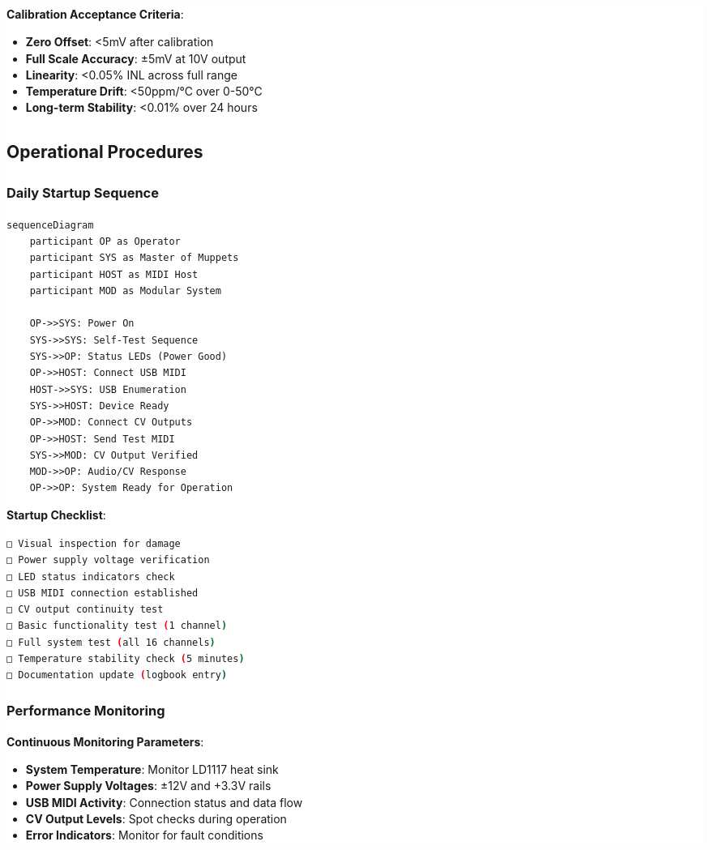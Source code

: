 **Calibration Acceptance Criteria**:
- **Zero Offset**: <5mV after calibration
- **Full Scale Accuracy**: ±5mV at 10V output
- **Linearity**: <0.05% INL across full range
- **Temperature Drift**: <50ppm/°C over 0-50°C
- **Long-term Stability**: <0.01% over 24 hours

## Operational Procedures

### Daily Startup Sequence

```mermaid
sequenceDiagram
    participant OP as Operator
    participant SYS as Master of Muppets
    participant HOST as MIDI Host
    participant MOD as Modular System

    OP->>SYS: Power On
    SYS->>SYS: Self-Test Sequence
    SYS->>OP: Status LEDs (Power Good)
    OP->>HOST: Connect USB MIDI
    HOST->>SYS: USB Enumeration
    SYS->>HOST: Device Ready
    OP->>MOD: Connect CV Outputs
    OP->>HOST: Send Test MIDI
    SYS->>MOD: CV Output Verified
    MOD->>OP: Audio/CV Response
    OP->>OP: System Ready for Operation
```

**Startup Checklist**:
```bash
□ Visual inspection for damage
□ Power supply voltage verification
□ LED status indicators check
□ USB MIDI connection established
□ CV output continuity test
□ Basic functionality test (1 channel)
□ Full system test (all 16 channels)
□ Temperature stability check (5 minutes)
□ Documentation update (logbook entry)
```

### Performance Monitoring

**Continuous Monitoring Parameters**:
- **System Temperature**: Monitor LD1117 heat sink
- **Power Supply Voltages**: ±12V and +3.3V rails
- **USB MIDI Activity**: Connection status and data flow
- **CV Output Levels**: Spot checks during operation
- **Error Indicators**: Monitor for fault conditions
